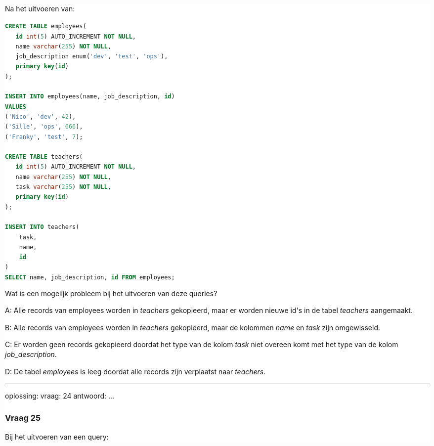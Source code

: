 Na het uitvoeren van:

```sql
CREATE TABLE employees(
   id int(5) AUTO_INCREMENT NOT NULL,
   name varchar(255) NOT NULL,
   job_description enum('dev', 'test', 'ops'),
   primary key(id)
);

INSERT INTO employees(name, job_description, id)
VALUES
('Nico', 'dev', 42),
('Sille', 'ops', 666),
('Franky', 'test', 7);

CREATE TABLE teachers(
   id int(5) AUTO_INCREMENT NOT NULL,
   name varchar(255) NOT NULL,
   task varchar(255) NOT NULL,
   primary key(id)
);

INSERT INTO teachers(
    task,
    name,
    id    
)
SELECT name, job_description, id FROM employees;

```

Wat is een mogelijk probleem bij het uitvoeren van deze queries?

A: Alle records van employees worden in *teachers* gekopieerd, maar er worden nieuwe id's in de tabel *teachers* aangemaakt.

B: Alle records van employees worden in *teachers* gekopieerd, maar de kolommen *name* en *task* zijn omgewisseld.

C: Er worden geen records gekopieerd doordat het type van de kolom *task* niet overeen komt met het type van de kolom *job_description*.

D: De tabel *employees* is leeg doordat alle records zijn verplaatst naar *teachers*.

---
oplossing:
    vraag: 24
    antwoord: <!--Antwoord hier -->
...

### Vraag 25

Bij het uitvoeren van een query:
